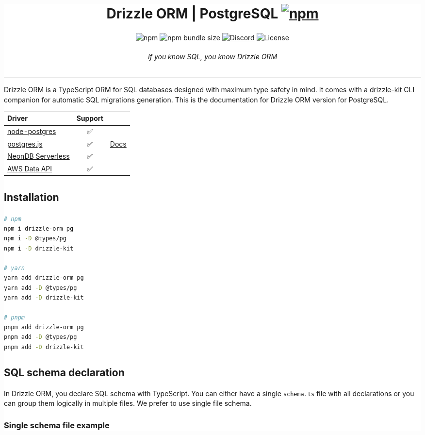 <div align='center'>
<h1>Drizzle ORM | PostgreSQL <a href=''><img alt='npm' src='https://img.shields.io/npm/v/drizzle-orm?label='></a></h1>
<img alt='npm' src='https://img.shields.io/npm/dm/drizzle-orm'>
<img alt='npm bundle size' src='https://img.shields.io/bundlephobia/min/drizzle-orm'>
<a href='https://discord.gg/yfjTbVXMW4'><img alt='Discord' src='https://img.shields.io/discord/1043890932593987624'></a>
<img alt='License' src='https://img.shields.io/npm/l/drizzle-orm'>
<h6><i>If you know SQL, you know Drizzle ORM</i></h6>
<hr />
</div>

Drizzle ORM is a TypeScript ORM for SQL databases designed with maximum type safety in mind. It comes with a [drizzle-kit](https://github.com/drizzle-team/drizzle-kit-mirror) CLI companion for automatic SQL migrations generation. This is the documentation for Drizzle ORM version for PostgreSQL.

| Driver                                                                                           | Support |                                                |
|:-------------------------------------------------------------------------------------------------|:-------:|:----------------------------------------------:|
| [node-postgres](https://github.com/brianc/node-postgres)                                         |    ✅    |                                                |
| [postgres.js](https://github.com/porsager/postgres)                                              |    ✅    | [Docs](/drizzle-orm/src/postgres-js/README.md) |
| [NeonDB Serverless](https://github.com/neondatabase/serverless)                                  |    ✅    |                                                |
| [AWS Data API](https://github.com/aws/aws-sdk-js-v3/blob/main/clients/client-rds-data/README.md) |    ✅    |                                                |

## Installation

```bash
# npm
npm i drizzle-orm pg
npm i -D @types/pg
npm i -D drizzle-kit

# yarn
yarn add drizzle-orm pg
yarn add -D @types/pg
yarn add -D drizzle-kit

# pnpm
pnpm add drizzle-orm pg
pnpm add -D @types/pg
pnpm add -D drizzle-kit
```

## SQL schema declaration

In Drizzle ORM, you declare SQL schema with TypeScript. You can either have a single `schema.ts` file with all declarations or you can group them logically in multiple files. We prefer to use single file schema.

### Single schema file example
